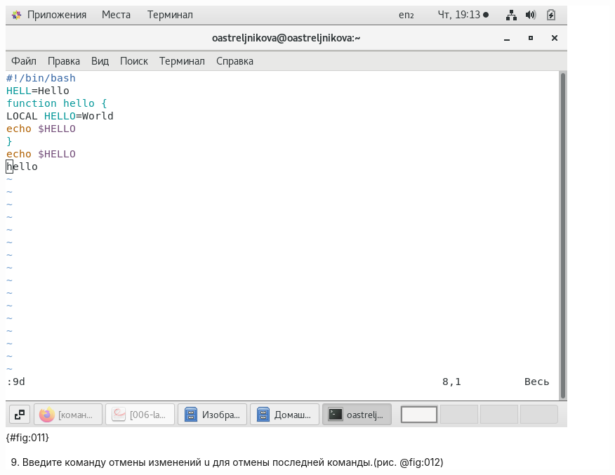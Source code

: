 ![Удаление строки](image/img11.png){#fig:011}

9. Введите команду отмены изменений u для отмены последней команды.(рис. @fig:012)
